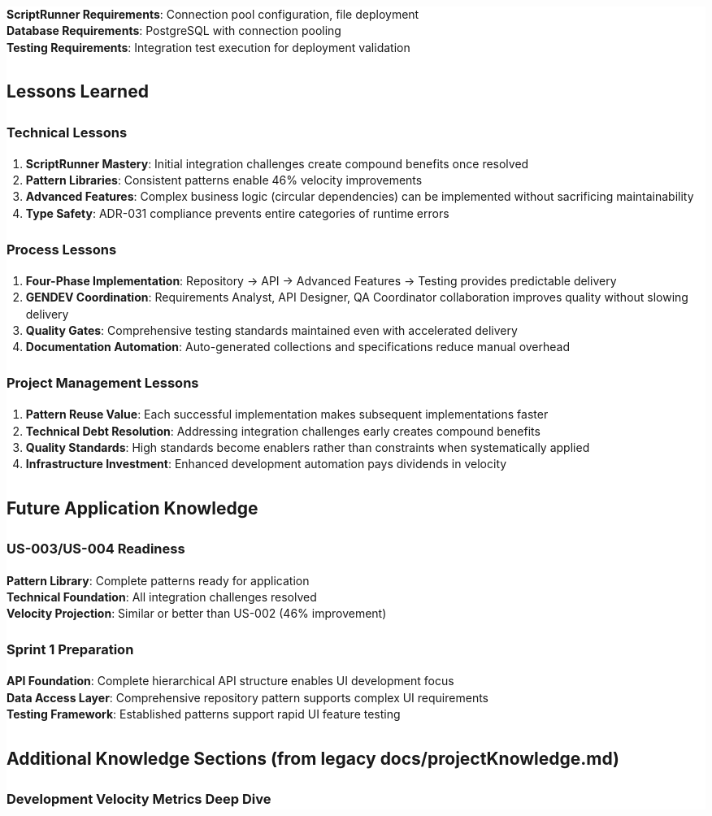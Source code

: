 **ScriptRunner Requirements**: Connection pool configuration, file deployment  
**Database Requirements**: PostgreSQL with connection pooling  
**Testing Requirements**: Integration test execution for deployment validation

## Lessons Learned

### Technical Lessons

1. **ScriptRunner Mastery**: Initial integration challenges create compound benefits once resolved
2. **Pattern Libraries**: Consistent patterns enable 46% velocity improvements
3. **Advanced Features**: Complex business logic (circular dependencies) can be implemented without sacrificing maintainability
4. **Type Safety**: ADR-031 compliance prevents entire categories of runtime errors

### Process Lessons

1. **Four-Phase Implementation**: Repository → API → Advanced Features → Testing provides predictable delivery
2. **GENDEV Coordination**: Requirements Analyst, API Designer, QA Coordinator collaboration improves quality without slowing delivery
3. **Quality Gates**: Comprehensive testing standards maintained even with accelerated delivery
4. **Documentation Automation**: Auto-generated collections and specifications reduce manual overhead

### Project Management Lessons

1. **Pattern Reuse Value**: Each successful implementation makes subsequent implementations faster
2. **Technical Debt Resolution**: Addressing integration challenges early creates compound benefits
3. **Quality Standards**: High standards become enablers rather than constraints when systematically applied
4. **Infrastructure Investment**: Enhanced development automation pays dividends in velocity

## Future Application Knowledge

### US-003/US-004 Readiness

**Pattern Library**: Complete patterns ready for application  
**Technical Foundation**: All integration challenges resolved  
**Velocity Projection**: Similar or better than US-002 (46% improvement)

### Sprint 1 Preparation

**API Foundation**: Complete hierarchical API structure enables UI development focus  
**Data Access Layer**: Comprehensive repository pattern supports complex UI requirements  
**Testing Framework**: Established patterns support rapid UI feature testing

## Additional Knowledge Sections (from legacy docs/projectKnowledge.md)

### Development Velocity Metrics Deep Dive
